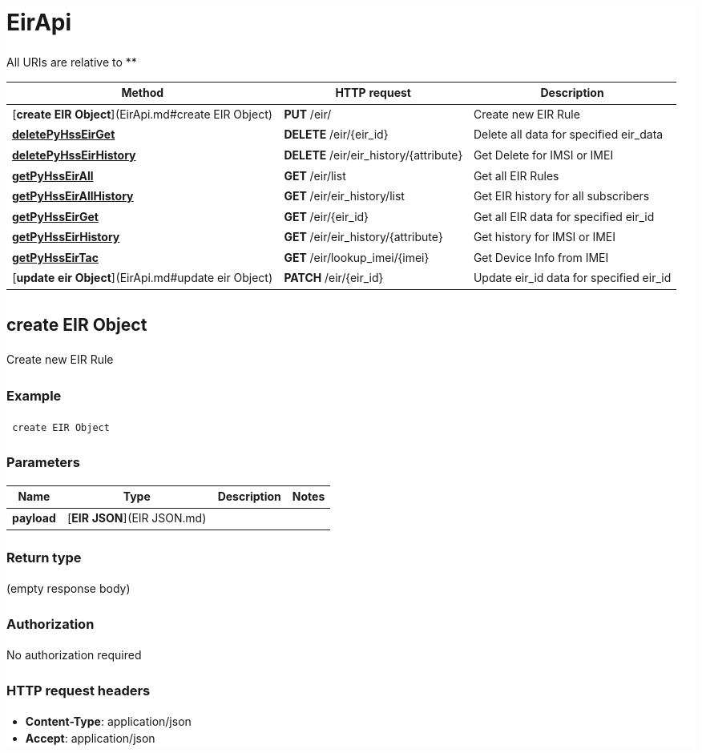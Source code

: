 # EirApi

All URIs are relative to **

Method | HTTP request | Description
------------- | ------------- | -------------
[**create EIR Object**](EirApi.md#create EIR Object) | **PUT** /eir/ | Create new EIR Rule
[**deletePyHssEirGet**](EirApi.md#deletePyHssEirGet) | **DELETE** /eir/{eir_id} | Delete all data for specified eir_data
[**deletePyHssEirHistory**](EirApi.md#deletePyHssEirHistory) | **DELETE** /eir/eir_history/{attribute} | Get Delete for IMSI or IMEI
[**getPyHssEirAll**](EirApi.md#getPyHssEirAll) | **GET** /eir/list | Get all EIR Rules
[**getPyHssEirAllHistory**](EirApi.md#getPyHssEirAllHistory) | **GET** /eir/eir_history/list | Get EIR history for all subscribers
[**getPyHssEirGet**](EirApi.md#getPyHssEirGet) | **GET** /eir/{eir_id} | Get all EIR data for specified eir_id
[**getPyHssEirHistory**](EirApi.md#getPyHssEirHistory) | **GET** /eir/eir_history/{attribute} | Get history for IMSI or IMEI
[**getPyHssEirTac**](EirApi.md#getPyHssEirTac) | **GET** /eir/lookup_imei/{imei} | Get Device Info from IMEI
[**update eir Object**](EirApi.md#update eir Object) | **PATCH** /eir/{eir_id} | Update eir_id data for specified eir_id


## **create EIR Object**

Create new EIR Rule

### Example
```bash
 create EIR Object
```

### Parameters

Name | Type | Description  | Notes
------------- | ------------- | ------------- | -------------
 **payload** | [**EIR JSON**](EIR JSON.md) |  |

### Return type

(empty response body)

### Authorization

No authorization required

### HTTP request headers

 - **Content-Type**: application/json
 - **Accept**: application/json
